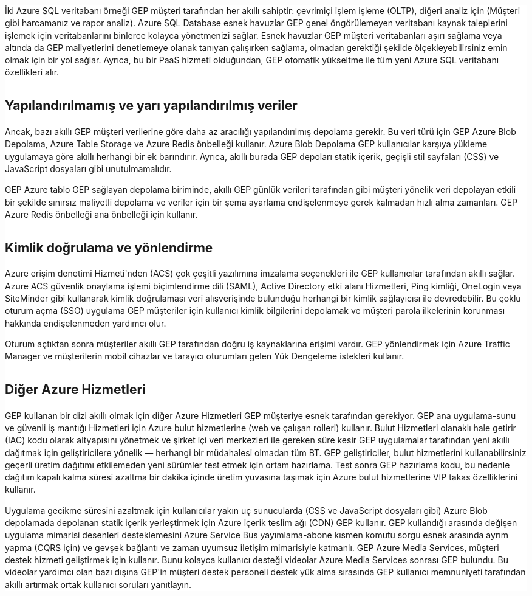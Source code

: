 İki Azure SQL veritabanı örneği GEP müşteri tarafından her akıllı sahiptir: çevrimiçi işlem işleme (OLTP), diğeri analiz için (Müşteri gibi harcamanız ve rapor analiz). Azure SQL Database esnek havuzlar GEP genel öngörülemeyen veritabanı kaynak taleplerini işlemek için veritabanlarını binlerce kolayca yönetmenizi sağlar. Esnek havuzlar GEP müşteri veritabanları aşırı sağlama veya altında da GEP maliyetlerini denetlemeye olanak tanıyan çalışırken sağlama, olmadan gerektiği şekilde ölçekleyebilirsiniz emin olmak için bir yol sağlar. Ayrıca, bu bir PaaS hizmeti olduğundan, GEP otomatik yükseltme ile tüm yeni Azure SQL veritabanı özellikleri alır.

## <a name="unstructured-and-semi-structured-data"></a>Yapılandırılmamış ve yarı yapılandırılmış veriler
Ancak, bazı akıllı GEP müşteri verilerine göre daha az aracılığı yapılandırılmış depolama gerekir. Bu veri türü için GEP Azure Blob Depolama, Azure Table Storage ve Azure Redis önbelleği kullanır. Azure Blob Depolama GEP kullanıcılar karşıya yükleme uygulamaya göre akıllı herhangi bir ek barındırır. Ayrıca, akıllı burada GEP depoları statik içerik, geçişli stil sayfaları (CSS) ve JavaScript dosyaları gibi unutulmamalıdır.

GEP Azure tablo GEP sağlayan depolama biriminde, akıllı GEP günlük verileri tarafından gibi müşteri yönelik veri depolayan etkili bir şekilde sınırsız maliyetli depolama ve veriler için bir şema ayarlama endişelenmeye gerek kalmadan hızlı alma zamanları. GEP Azure Redis önbelleği ana önbelleği için kullanır.

## <a name="authentication-and-routing"></a>Kimlik doğrulama ve yönlendirme
Azure erişim denetimi Hizmeti'nden (ACS) çok çeşitli yazılımına imzalama seçenekleri ile GEP kullanıcılar tarafından akıllı sağlar. Azure ACS güvenlik onaylama işlemi biçimlendirme dili (SAML), Active Directory etki alanı Hizmetleri, Ping kimliği, OneLogin veya SiteMinder gibi kullanarak kimlik doğrulaması veri alışverişinde bulunduğu herhangi bir kimlik sağlayıcısı ile devredebilir. Bu çoklu oturum açma (SSO) uygulama GEP müşteriler için kullanıcı kimlik bilgilerini depolamak ve müşteri parola ilkelerinin korunması hakkında endişelenmeden yardımcı olur.

Oturum açtıktan sonra müşteriler akıllı GEP tarafından doğru iş kaynaklarına erişimi vardır. GEP yönlendirmek için Azure Traffic Manager ve müşterilerin mobil cihazlar ve tarayıcı oturumları gelen Yük Dengeleme istekleri kullanır.

## <a name="other-azure-services"></a>Diğer Azure Hizmetleri
GEP kullanan bir dizi akıllı olmak için diğer Azure Hizmetleri GEP müşteriye esnek tarafından gerekiyor. GEP ana uygulama-sunu ve güvenli iş mantığı Hizmetleri için Azure bulut hizmetlerine (web ve çalışan rolleri) kullanır. Bulut Hizmetleri olanaklı hale getirir (IAC) kodu olarak altyapısını yönetmek ve şirket içi veri merkezleri ile gereken süre kesir GEP uygulamalar tarafından yeni akıllı dağıtmak için geliştiricilere yönelik — herhangi bir müdahalesi olmadan tüm BT. GEP geliştiriciler, bulut hizmetlerini kullanabilirsiniz geçerli üretim dağıtımı etkilemeden yeni sürümler test etmek için ortam hazırlama. Test sonra GEP hazırlama kodu, bu nedenle dağıtım kapalı kalma süresi azaltma bir dakika içinde üretim yuvasına taşımak için Azure bulut hizmetlerine VIP takas özelliklerini kullanır.

Uygulama gecikme süresini azaltmak için kullanıcılar yakın uç sunucularda (CSS ve JavaScript dosyaları gibi) Azure Blob depolamada depolanan statik içerik yerleştirmek için Azure içerik teslim ağı (CDN) GEP kullanır. GEP kullandığı arasında değişen uygulama mimarisi desenleri desteklemesini Azure Service Bus yayımlama-abone kısmen komutu sorgu esnek arasında ayrım yapma (CQRS için) ve gevşek bağlantı ve zaman uyumsuz iletişim mimarisiyle katmanlı. GEP Azure Media Services, müşteri destek hizmeti geliştirmek için kullanır. Bunu kolayca kullanıcı desteği videolar Azure Media Services sonrası GEP bulundu. Bu videolar yardımcı olan bazı dışına GEP'in müşteri destek personeli destek yük alma sırasında GEP kullanıcı memnuniyeti tarafından akıllı artırmak ortak kullanıcı soruları yanıtlayın.
